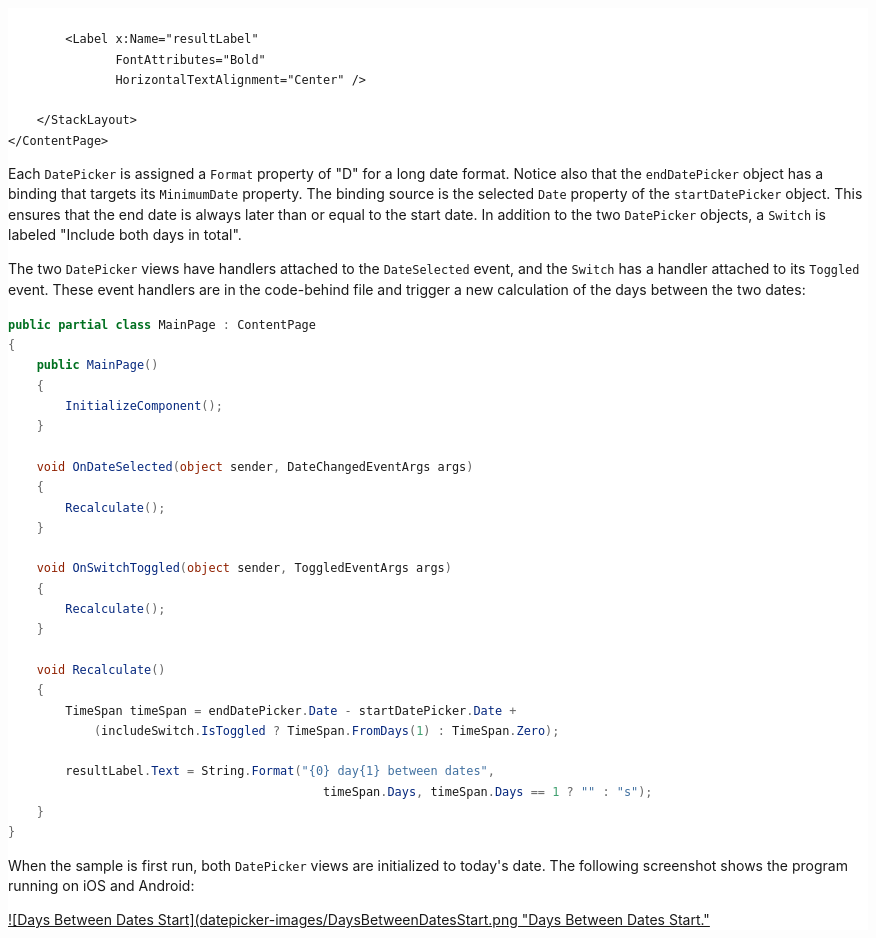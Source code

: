 ```xaml

        <Label x:Name="resultLabel"
               FontAttributes="Bold"
               HorizontalTextAlignment="Center" />

    </StackLayout>
</ContentPage>
```

Each `DatePicker` is assigned a `Format` property of "D" for a long date format. Notice also that the `endDatePicker` object has a binding that targets its `MinimumDate` property. The binding source is the selected `Date` property of the `startDatePicker` object. This ensures that the end date is always later than or equal to the start date. In addition to the two `DatePicker` objects, a `Switch` is labeled "Include both days in total".

The two `DatePicker` views have handlers attached to the `DateSelected` event, and the `Switch` has a handler attached to its `Toggled` event. These event handlers are in the code-behind file and trigger a new calculation of the days between the two dates:

```csharp
public partial class MainPage : ContentPage
{
    public MainPage()
    {
        InitializeComponent();
    }

    void OnDateSelected(object sender, DateChangedEventArgs args)
    {
        Recalculate();
    }

    void OnSwitchToggled(object sender, ToggledEventArgs args)
    {
        Recalculate();
    }

    void Recalculate()
    {
        TimeSpan timeSpan = endDatePicker.Date - startDatePicker.Date +
            (includeSwitch.IsToggled ? TimeSpan.FromDays(1) : TimeSpan.Zero);

        resultLabel.Text = String.Format("{0} day{1} between dates",
                                            timeSpan.Days, timeSpan.Days == 1 ? "" : "s");
    }
}
```

When the sample is first run, both `DatePicker` views are initialized to today's date. The following screenshot shows the program running on iOS and Android:

[![Days Between Dates Start](datepicker-images/DaysBetweenDatesStart.png "Days Between Dates Start."](datepicker-images/DaysBetweenDatesStart-Large.png#lightbox "Days Between Dates Start")
